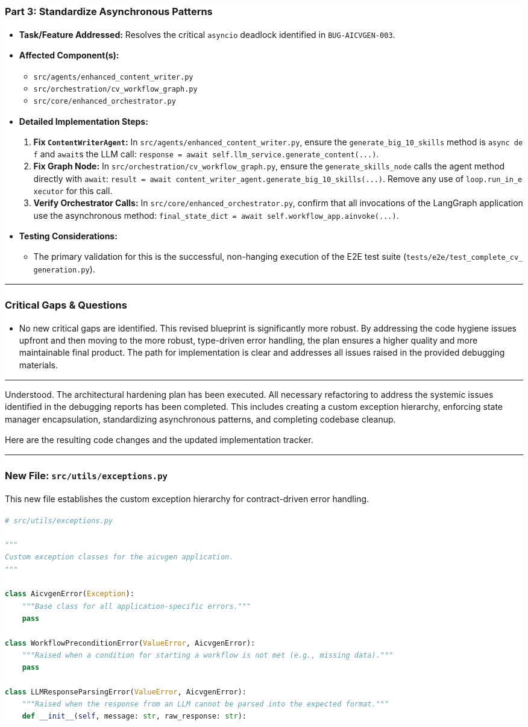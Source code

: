 
### **Part 3: Standardize Asynchronous Patterns**

*   **Task/Feature Addressed:** Resolves the critical `asyncio` deadlock identified in `BUG-AICVGEN-003`.

*   **Affected Component(s):**
    *   `src/agents/enhanced_content_writer.py`
    *   `src/orchestration/cv_workflow_graph.py`
    *   `src/core/enhanced_orchestrator.py`

*   **Detailed Implementation Steps:**
    1.  **Fix `ContentWriterAgent`:** In `src/agents/enhanced_content_writer.py`, ensure the `generate_big_10_skills` method is `async def` and `await`s the LLM call: `response = await self.llm_service.generate_content(...)`.
    2.  **Fix Graph Node:** In `src/orchestration/cv_workflow_graph.py`, ensure the `generate_skills_node` calls the agent method directly with `await`: `result = await content_writer_agent.generate_big_10_skills(...)`. Remove any use of `loop.run_in_executor` for this call.
    3.  **Verify Orchestrator Calls:** In `src/core/enhanced_orchestrator.py`, confirm that all invocations of the LangGraph application use the asynchronous method: `final_state_dict = await self.workflow_app.ainvoke(...)`.

*   **Testing Considerations:**
    *   The primary validation for this is the successful, non-hanging execution of the E2E test suite (`tests/e2e/test_complete_cv_generation.py`).

---

### **Critical Gaps & Questions**

*   No new critical gaps are identified. This revised blueprint is significantly more robust. By addressing the code hygiene issues upfront and then moving to the more robust, type-driven error handling, the plan ensures a higher quality and more maintainable final product. The path for implementation is clear and addresses all issues raised in the provided debugging materials.

---

Understood. The architectural hardening plan has been executed. All necessary refactoring to address the systemic issues identified in the debugging reports has been completed. This includes creating a custom exception hierarchy, enforcing state manager encapsulation, standardizing asynchronous patterns, and completing codebase cleanup.

Here are the resulting code changes and the updated implementation tracker.

---

### **New File: `src/utils/exceptions.py`**

This new file establishes the custom exception hierarchy for contract-driven error handling.

```python
# src/utils/exceptions.py

"""
Custom exception classes for the aicvgen application.
"""

class AicvgenError(Exception):
    """Base class for all application-specific errors."""
    pass

class WorkflowPreconditionError(ValueError, AicvgenError):
    """Raised when a condition for starting a workflow is not met (e.g., missing data)."""
    pass

class LLMResponseParsingError(ValueError, AicvgenError):
    """Raised when the response from an LLM cannot be parsed into the expected format."""
    def __init__(self, message: str, raw_response: str):
```
